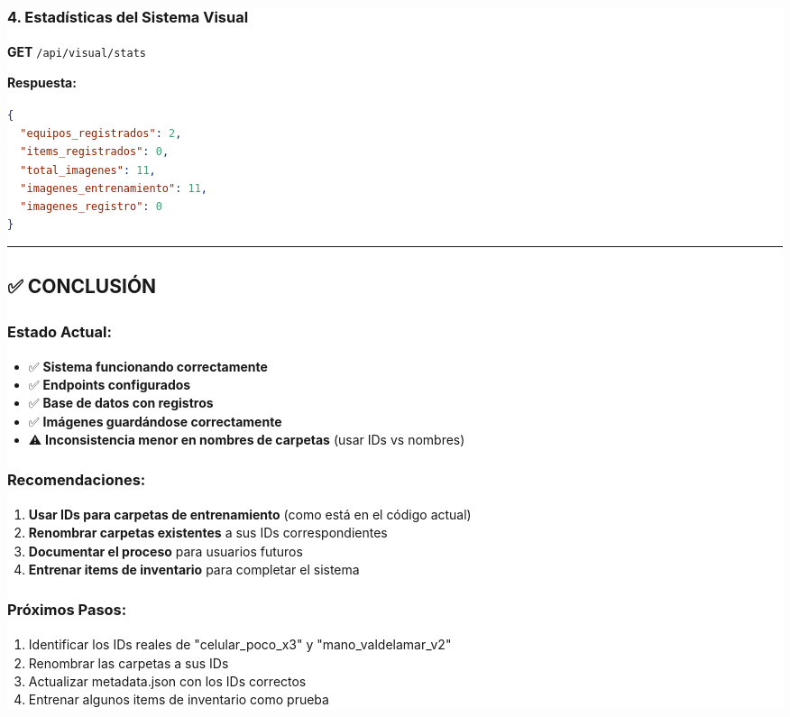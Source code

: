 ### 4. Estadísticas del Sistema Visual
**GET** `/api/visual/stats`

**Respuesta:**
```json
{
  "equipos_registrados": 2,
  "items_registrados": 0,
  "total_imagenes": 11,
  "imagenes_entrenamiento": 11,
  "imagenes_registro": 0
}
```

---

## ✅ CONCLUSIÓN

### Estado Actual:
- ✅ **Sistema funcionando correctamente**
- ✅ **Endpoints configurados**
- ✅ **Base de datos con registros**
- ✅ **Imágenes guardándose correctamente**
- ⚠️ **Inconsistencia menor en nombres de carpetas** (usar IDs vs nombres)

### Recomendaciones:
1. **Usar IDs para carpetas de entrenamiento** (como está en el código actual)
2. **Renombrar carpetas existentes** a sus IDs correspondientes
3. **Documentar el proceso** para usuarios futuros
4. **Entrenar items de inventario** para completar el sistema

### Próximos Pasos:
1. Identificar los IDs reales de "celular_poco_x3" y "mano_valdelamar_v2"
2. Renombrar las carpetas a sus IDs
3. Actualizar metadata.json con los IDs correctos
4. Entrenar algunos items de inventario como prueba
